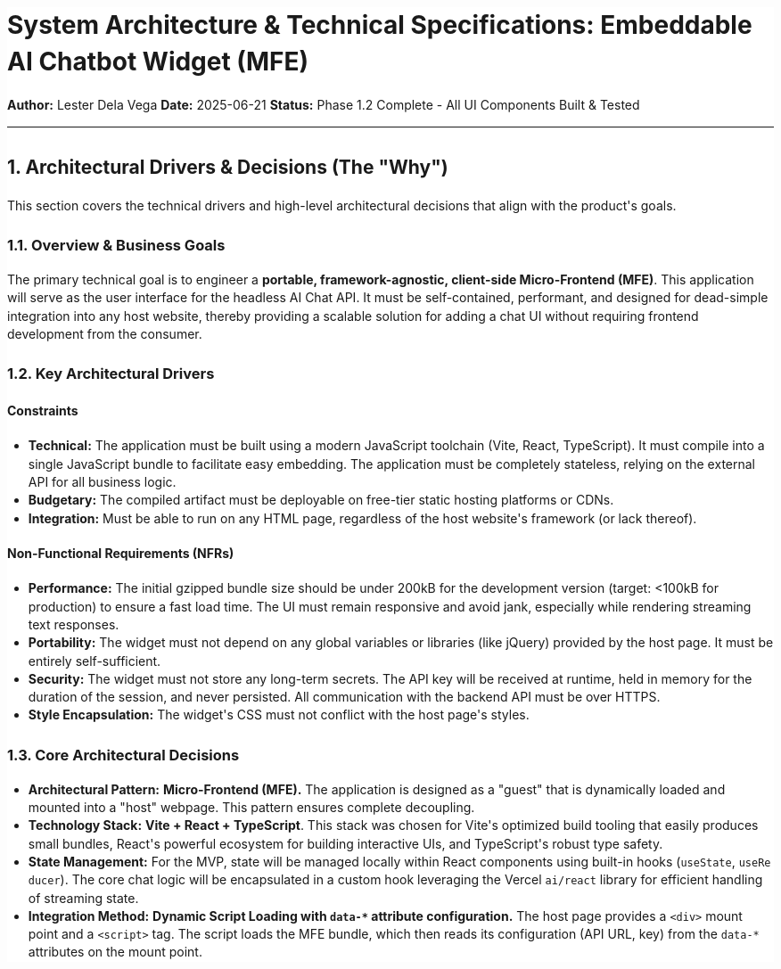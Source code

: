 # System Architecture & Technical Specifications: Embeddable AI Chatbot Widget (MFE)

**Author:** Lester Dela Vega
**Date:** 2025-06-21
**Status:** Phase 1.2 Complete - All UI Components Built & Tested

-----

## 1\. Architectural Drivers & Decisions (The "Why")

This section covers the technical drivers and high-level architectural decisions that align with the product's goals.

### 1.1. Overview & Business Goals

The primary technical goal is to engineer a **portable, framework-agnostic, client-side Micro-Frontend (MFE)**. This application will serve as the user interface for the headless AI Chat API. It must be self-contained, performant, and designed for dead-simple integration into any host website, thereby providing a scalable solution for adding a chat UI without requiring frontend development from the consumer.

### 1.2. Key Architectural Drivers

#### Constraints

  * **Technical:** The application must be built using a modern JavaScript toolchain (Vite, React, TypeScript). It must compile into a single JavaScript bundle to facilitate easy embedding. The application must be completely stateless, relying on the external API for all business logic.
  * **Budgetary:** The compiled artifact must be deployable on free-tier static hosting platforms or CDNs.
  * **Integration:** Must be able to run on any HTML page, regardless of the host website's framework (or lack thereof).

#### Non-Functional Requirements (NFRs)

  * **Performance:** The initial gzipped bundle size should be under 200kB for the development version (target: <100kB for production) to ensure a fast load time. The UI must remain responsive and avoid jank, especially while rendering streaming text responses.
  * **Portability:** The widget must not depend on any global variables or libraries (like jQuery) provided by the host page. It must be entirely self-sufficient.
  * **Security:** The widget must not store any long-term secrets. The API key will be received at runtime, held in memory for the duration of the session, and never persisted. All communication with the backend API must be over HTTPS.
  * **Style Encapsulation:** The widget's CSS must not conflict with the host page's styles.

### 1.3. Core Architectural Decisions

  * **Architectural Pattern:** **Micro-Frontend (MFE).** The application is designed as a "guest" that is dynamically loaded and mounted into a "host" webpage. This pattern ensures complete decoupling.
  * **Technology Stack:** **Vite + React + TypeScript**. This stack was chosen for Vite's optimized build tooling that easily produces small bundles, React's powerful ecosystem for building interactive UIs, and TypeScript's robust type safety.
  * **State Management:** For the MVP, state will be managed locally within React components using built-in hooks (`useState`, `useReducer`). The core chat logic will be encapsulated in a custom hook leveraging the Vercel `ai/react` library for efficient handling of streaming state.
  * **Integration Method:** **Dynamic Script Loading with `data-*` attribute configuration.** The host page provides a `<div>` mount point and a `<script>` tag. The script loads the MFE bundle, which then reads its configuration (API URL, key) from the `data-*` attributes on the mount point.
